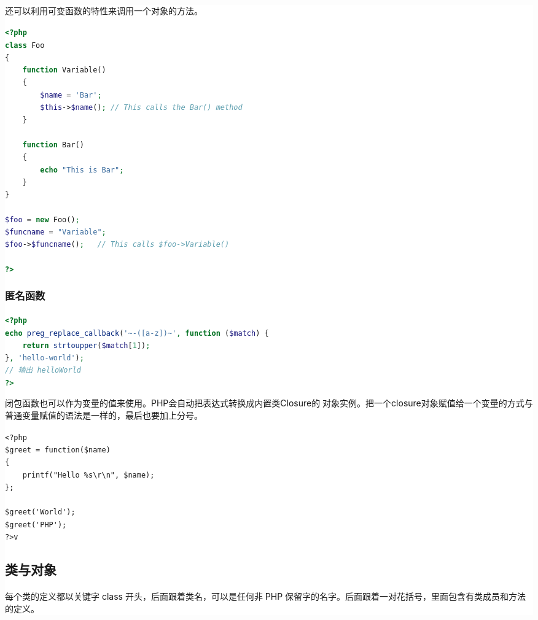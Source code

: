 还可以利用可变函数的特性来调用一个对象的方法。

```php
<?php
class Foo
{
    function Variable()
    {
        $name = 'Bar';
        $this->$name(); // This calls the Bar() method
    }

    function Bar()
    {
        echo "This is Bar";
    }
}

$foo = new Foo();
$funcname = "Variable";
$foo->$funcname();   // This calls $foo->Variable()

?>
```

### 匿名函数

```php
<?php
echo preg_replace_callback('~-([a-z])~', function ($match) {
    return strtoupper($match[1]);
}, 'hello-world');
// 输出 helloWorld
?>
```

闭包函数也可以作为变量的值来使用。PHP会自动把表达式转换成内置类Closure的 对象实例。把一个closure对象赋值给一个变量的方式与普通变量赋值的语法是一样的，最后也要加上分号。

```
<?php
$greet = function($name)
{
    printf("Hello %s\r\n", $name);
};

$greet('World');
$greet('PHP');
?>v
```

## 类与对象

每个类的定义都以关键字 class 开头，后面跟着类名，可以是任何非 PHP 保留字的名字。后面跟着一对花括号，里面包含有类成员和方法的定义。
